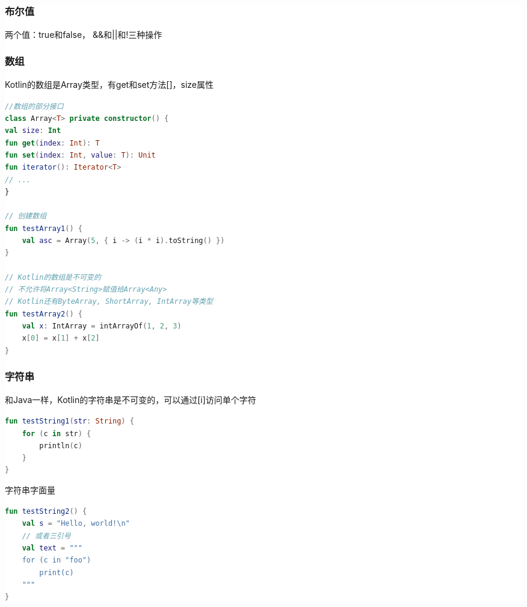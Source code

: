 ### 布尔值
两个值：true和false， &&和||和!三种操作

### 数组
 Kotlin的数组是Array类型，有get和set方法[]，size属性

```kotlin
//数组的部分接口
class Array<T> private constructor() {
val size: Int
fun get(index: Int): T
fun set(index: Int, value: T): Unit
fun iterator(): Iterator<T>
// ...
}

// 创建数组
fun testArray1() {
    val asc = Array(5, { i -> (i * i).toString() })
}

// Kotlin的数组是不可变的
// 不允许将Array<String>赋值给Array<Any>
// Kotlin还有ByteArray, ShortArray, IntArray等类型
fun testArray2() {
    val x: IntArray = intArrayOf(1, 2, 3)
    x[0] = x[1] + x[2]
}
```

### 字符串
和Java一样，Kotlin的字符串是不可变的，可以通过[i]访问单个字符

```kotlin
fun testString1(str: String) {
    for (c in str) {
        println(c)
    }
}
```

字符串字面量
```kotlin
fun testString2() {
    val s = "Hello, world!\n"
    // 或者三引号
    val text = """
    for (c in "foo")
        print(c)
    """
}
```

